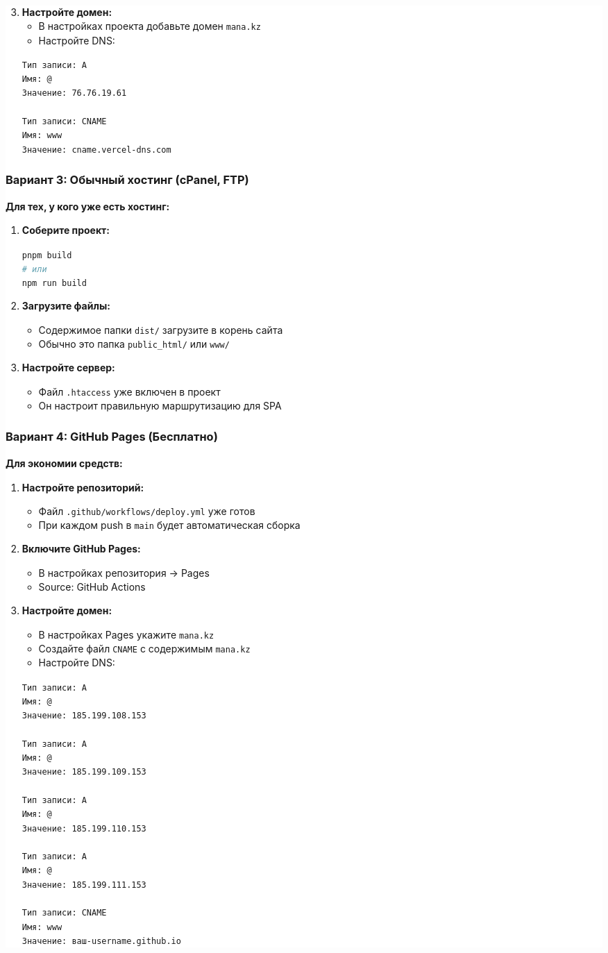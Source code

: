 3. **Настройте домен:**
   - В настройках проекта добавьте домен `mana.kz`
   - Настройте DNS:
   ```
   Тип записи: A
   Имя: @
   Значение: 76.76.19.61
   
   Тип записи: CNAME
   Имя: www
   Значение: cname.vercel-dns.com
   ```

### Вариант 3: Обычный хостинг (cPanel, FTP)

**Для тех, у кого уже есть хостинг:**

1. **Соберите проект:**
   ```bash
   pnpm build
   # или
   npm run build
   ```

2. **Загрузите файлы:**
   - Содержимое папки `dist/` загрузите в корень сайта
   - Обычно это папка `public_html/` или `www/`

3. **Настройте сервер:**
   - Файл `.htaccess` уже включен в проект
   - Он настроит правильную маршрутизацию для SPA

### Вариант 4: GitHub Pages (Бесплатно)

**Для экономии средств:**

1. **Настройте репозиторий:**
   - Файл `.github/workflows/deploy.yml` уже готов
   - При каждом push в `main` будет автоматическая сборка

2. **Включите GitHub Pages:**
   - В настройках репозитория → Pages
   - Source: GitHub Actions

3. **Настройте домен:**
   - В настройках Pages укажите `mana.kz`
   - Создайте файл `CNAME` с содержимым `mana.kz`
   - Настройте DNS:
   ```
   Тип записи: A
   Имя: @
   Значение: 185.199.108.153
   
   Тип записи: A
   Имя: @
   Значение: 185.199.109.153
   
   Тип записи: A
   Имя: @
   Значение: 185.199.110.153
   
   Тип записи: A
   Имя: @
   Значение: 185.199.111.153
   
   Тип записи: CNAME
   Имя: www
   Значение: ваш-username.github.io
   ```